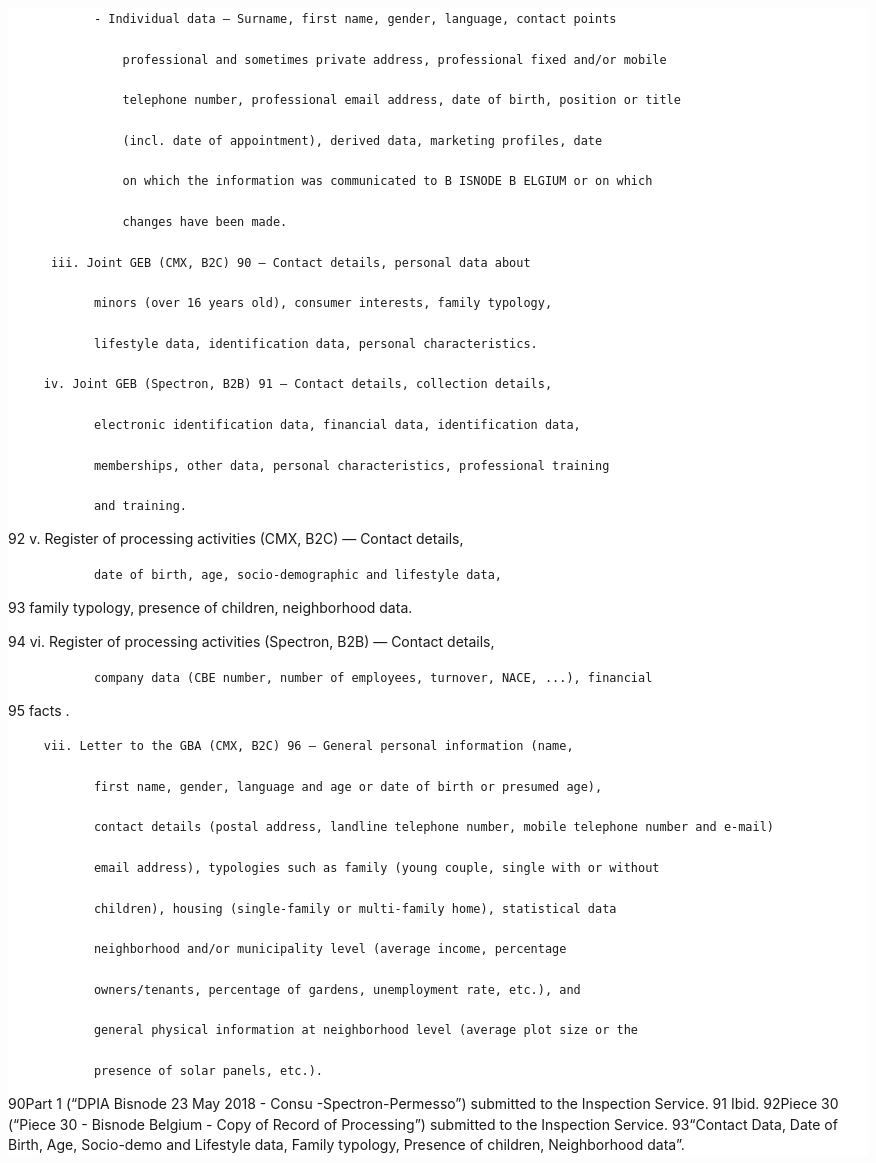                 - Individual data — Surname, first name, gender, language, contact points

                    professional and sometimes private address, professional fixed and/or mobile

                    telephone number, professional email address, date of birth, position or title

                    (incl. date of appointment), derived data, marketing profiles, date

                    on which the information was communicated to B ISNODE B ELGIUM or on which

                    changes have been made.

          iii. Joint GEB (CMX, B2C) 90 — Contact details, personal data about

                minors (over 16 years old), consumer interests, family typology,

                lifestyle data, identification data, personal characteristics.

         iv. Joint GEB (Spectron, B2B) 91 — Contact details, collection details,

                electronic identification data, financial data, identification data,

                memberships, other data, personal characteristics, professional training

                and training.

92 v. Register of processing activities (CMX, B2C) — Contact details,

                date of birth, age, socio-demographic and lifestyle data,
93 family typology, presence of children, neighborhood data.

94 vi. Register of processing activities (Spectron, B2B) — Contact details,

                company data (CBE number, number of employees, turnover, NACE, ...), financial
95 facts .

         vii. Letter to the GBA (CMX, B2C) 96 — General personal information (name,

                first name, gender, language and age or date of birth or presumed age),

                contact details (postal address, landline telephone number, mobile telephone number and e-mail)

                email address), typologies such as family (young couple, single with or without

                children), housing (single-family or multi-family home), statistical data

                neighborhood and/or municipality level (average income, percentage

                owners/tenants, percentage of gardens, unemployment rate, etc.), and

                general physical information at neighborhood level (average plot size or the

                presence of solar panels, etc.).

90Part 1 (“DPIA Bisnode 23 May 2018 - Consu -Spectron-Permesso”) submitted to the Inspection Service.
91 Ibid.
92Piece 30 (“Piece 30 - Bisnode Belgium - Copy of Record of Processing”) submitted to the Inspection Service.
93“Contact Data, Date of Birth, Age, Socio-demo and Lifestyle data, Family typology, Presence of children, Neighborhood
data”.
